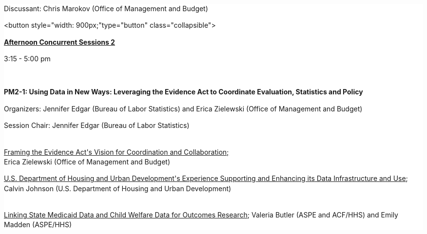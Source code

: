 <p>Discussant: Chris Marokov (Office of Management and Budget)<br 
>
</p>

<div >

<button style="width: 900px;"type="button" class="collapsible"><p><u><strong>Afternoon Concurrent Sessions
	2</strong></u></p></button>

<p>3:15 - 5:00 pm</p>

</div>

<p><span style='
'>&nbsp;</p>

<div >

<p><b>PM2-1:
Using Data in New Ways: Leveraging the Evidence Act to Coordinate Evaluation,
Statistics and Policy</b></p>

</div>

<p><span style='
'>Organizers: Jennifer Edgar
(Bureau of Labor Statistics) and Erica Zielewski (Office of Management and
Budget)</p>

<p><span style='
'>Session Chair: Jennifer Edgar
(Bureau of Labor Statistics)</p>

<br><a
name="Framing_the_Evidence_Act's_Vision_for_Co"></a><span>
<u><span style='
'>Framing the Evidence Act's Vision for Coordination and
Collaboration;</u>
<br>
<span style='
'>Erica Zielewski (Office of Management and Budget)

<p>
<u>U.S. Department of Housing and
Urban Development's Experience Supporting and Enhancing its Data Infrastructure
and Use</u>; Calvin Johnson (U.S.
Department of Housing and Urban Development)</p>

<br><a
name="Linking_State_Medicaid_Data_and_Child_We"></a><span>
<u><span style='
'>Linking State Medicaid Data and Child Welfare Data for
Outcomes Research</u><span style='
'>; Valeria Butler (ASPE and ACF/HHS) and Emily Madden
(ASPE/HHS)
